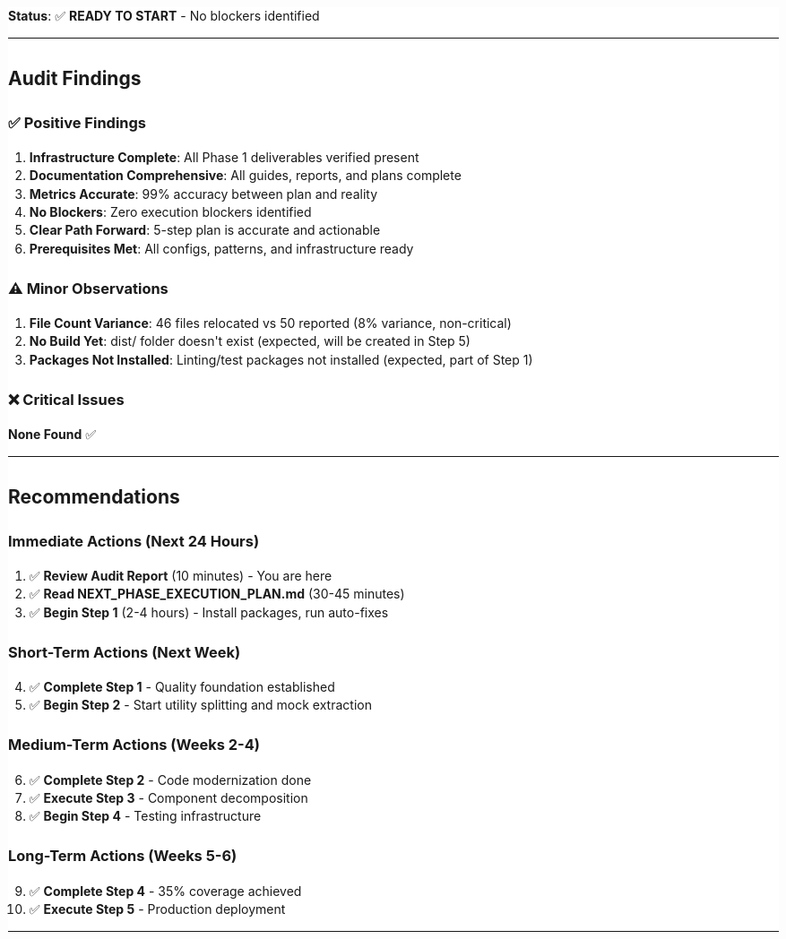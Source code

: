 **Status**: ✅ **READY TO START** - No blockers identified

---

## Audit Findings

### ✅ Positive Findings

1. **Infrastructure Complete**: All Phase 1 deliverables verified present
2. **Documentation Comprehensive**: All guides, reports, and plans complete
3. **Metrics Accurate**: 99% accuracy between plan and reality
4. **No Blockers**: Zero execution blockers identified
5. **Clear Path Forward**: 5-step plan is accurate and actionable
6. **Prerequisites Met**: All configs, patterns, and infrastructure ready

### ⚠️ Minor Observations

1. **File Count Variance**: 46 files relocated vs 50 reported (8% variance, non-critical)
2. **No Build Yet**: dist/ folder doesn't exist (expected, will be created in Step 5)
3. **Packages Not Installed**: Linting/test packages not installed (expected, part of Step 1)

### ❌ Critical Issues

**None Found** ✅

---

## Recommendations

### Immediate Actions (Next 24 Hours)

1. ✅ **Review Audit Report** (10 minutes) - You are here
2. ✅ **Read NEXT_PHASE_EXECUTION_PLAN.md** (30-45 minutes)
3. ✅ **Begin Step 1** (2-4 hours) - Install packages, run auto-fixes

### Short-Term Actions (Next Week)

4. ✅ **Complete Step 1** - Quality foundation established
5. ✅ **Begin Step 2** - Start utility splitting and mock extraction

### Medium-Term Actions (Weeks 2-4)

6. ✅ **Complete Step 2** - Code modernization done
7. ✅ **Execute Step 3** - Component decomposition
8. ✅ **Begin Step 4** - Testing infrastructure

### Long-Term Actions (Weeks 5-6)

9. ✅ **Complete Step 4** - 35% coverage achieved
10. ✅ **Execute Step 5** - Production deployment

---
